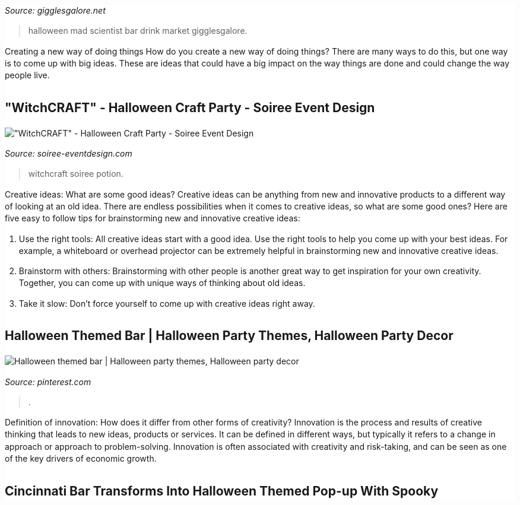 _Source: gigglesgalore.net_

>halloween mad scientist bar drink market gigglesgalore. 

	

Creating a new way of doing things
How do you create a new way of doing things? There are many ways to do this, but one way is to come up with big ideas. These are ideas that could have a big impact on the way things are done and could change the way people live.

    
## &quot;WitchCRAFT&quot; - Halloween Craft Party - Soiree Event Design

<img loading=lazy src="http://soiree-eventdesign.com/wp-content/uploads/2016/09/Halloween-Party-Drink-Bar.jpg" onerror="this.onerror=null;this.src='https://tse1.mm.bing.net/th?id=OIP.HeU_zOChf0D4vFpSkfsD3gHaKt&amp;pid=15.1';" alt="&quot;WitchCRAFT&quot; - Halloween Craft Party - Soiree Event Design">

_Source: soiree-eventdesign.com_

>witchcraft soiree potion. 

	

Creative ideas: What are some good ideas?
Creative ideas can be anything from new and innovative products to a different way of looking at an old idea. There are endless possibilities when it comes to creative ideas, so what are some good ones? Here are five easy to follow tips for brainstorming new and innovative creative ideas:
1) Use the right tools: All creative ideas start with a good idea. Use the right tools to help you come up with your best ideas. For example, a whiteboard or overhead projector can be extremely helpful in brainstorming new and innovative creative ideas.

2) Brainstorm with others: Brainstorming with other people is another great way to get inspiration for your own creativity. Together, you can come up with unique ways of thinking about old ideas.

3) Take it slow: Don’t force yourself to come up with creative ideas right away.

    
## Halloween Themed Bar | Halloween Party Themes, Halloween Party Decor

<img loading=lazy src="https://i.pinimg.com/originals/d4/f8/a4/d4f8a49a9b9ed7acc56f7ccfd1a55384.jpg" onerror="this.onerror=null;this.src='https://tse1.mm.bing.net/th?id=OIP.qyXglNklixNM80tsCkkhBwHaEK&amp;pid=15.1';" alt="Halloween themed bar | Halloween party themes, Halloween party decor">

_Source: pinterest.com_

>. 

	

Definition of innovation: How does it differ from other forms of creativity?
Innovation is the process and results of creative thinking that leads to new ideas, products or services. It can be defined in different ways, but typically it refers to a change in approach or approach to problem-solving. Innovation is often associated with creativity and risk-taking, and can be seen as one of the key drivers of economic growth.

    
## Cincinnati Bar Transforms Into Halloween Themed Pop-up With Spooky
